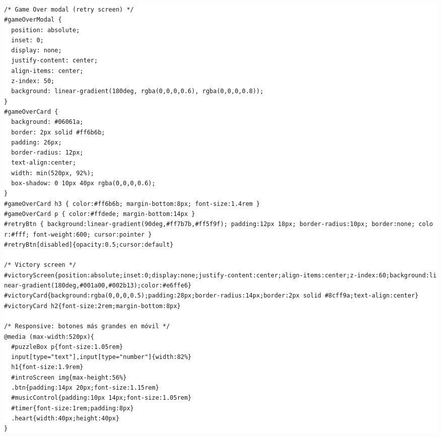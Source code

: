     /* Game Over modal (retry screen) */
    #gameOverModal {
      position: absolute;
      inset: 0;
      display: none;
      justify-content: center;
      align-items: center;
      z-index: 50;
      background: linear-gradient(180deg, rgba(0,0,0,0.6), rgba(0,0,0,0.8));
    }
    #gameOverCard {
      background: #06061a;
      border: 2px solid #ff6b6b;
      padding: 26px;
      border-radius: 12px;
      text-align:center;
      width: min(520px, 92%);
      box-shadow: 0 10px 40px rgba(0,0,0,0.6);
    }
    #gameOverCard h3 { color:#ff6b6b; margin-bottom:8px; font-size:1.4rem }
    #gameOverCard p { color:#ffdede; margin-bottom:14px }
    #retryBtn { background:linear-gradient(90deg,#ff7b7b,#ff5f9f); padding:12px 18px; border-radius:10px; border:none; color:#fff; font-weight:600; cursor:pointer }
    #retryBtn[disabled]{opacity:0.5;cursor:default}

    /* Victory screen */
    #victoryScreen{position:absolute;inset:0;display:none;justify-content:center;align-items:center;z-index:60;background:linear-gradient(180deg,#001a00,#002b13);color:#e6ffe6}
    #victoryCard{background:rgba(0,0,0,0.5);padding:28px;border-radius:14px;border:2px solid #8cff9a;text-align:center}
    #victoryCard h2{font-size:2rem;margin-bottom:8px}

    /* Responsive: botones más grandes en móvil */
    @media (max-width:520px){
      #puzzleBox p{font-size:1.05rem}
      input[type="text"],input[type="number"]{width:82%}
      h1{font-size:1.9rem}
      #introScreen img{max-height:56%}
      .btn{padding:14px 20px;font-size:1.15rem}
      #musicControl{padding:10px 14px;font-size:1.05rem}
      #timer{font-size:1rem;padding:8px}
      .heart{width:40px;height:40px}
    }
  </style>
  </head>
  <body>
    <!-- Audios -->
    <audio id="bgMusic" loop>
      <source src="https://cdn.pixabay.com/download/audio/2023/06/06/audio_4f7b266f1e.mp3?filename=cyberpunk-sport-epic-music-149076.mp3" type="audio/mpeg">
    </audio>
    <audio id="correctSound"><source src="https://cdn.pixabay.com/download/audio/2022/03/15/audio_0f43b1dd6a.mp3?filename=success-1-6297.mp3" type="audio/mpeg"></audio>
    <audio id="errorSound"><source src="https://cdn.pixabay.com/download/audio/2022/03/15/audio_6ecfdb2e33.mp3?filename=error-1-8863.mp3" type="audio/mpeg"></audio>
    <audio id="teleportSound"><source src="https://cdn.pixabay.com/download/audio/2022/03/16/audio_9932eec6d7.mp3?filename=transition-fast-9100.mp3" type="audio/mpeg"></audio>
    <audio id="victoryMusic"><source src="https://cdn.pixabay.com/download/audio/2021/08/04/audio_3f1b9f4b2b.mp3?filename=celebration-brief-6168.mp3" type="audio/mpeg"></audio>
